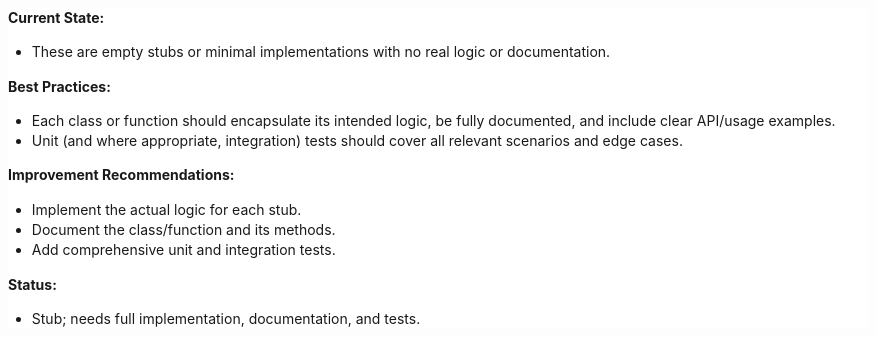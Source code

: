 **Current State:**
- These are empty stubs or minimal implementations with no real logic or documentation.

**Best Practices:**
- Each class or function should encapsulate its intended logic, be fully documented, and include clear API/usage examples.
- Unit (and where appropriate, integration) tests should cover all relevant scenarios and edge cases.

**Improvement Recommendations:**
- Implement the actual logic for each stub.
- Document the class/function and its methods.
- Add comprehensive unit and integration tests.

**Status:**
- Stub; needs full implementation, documentation, and tests.